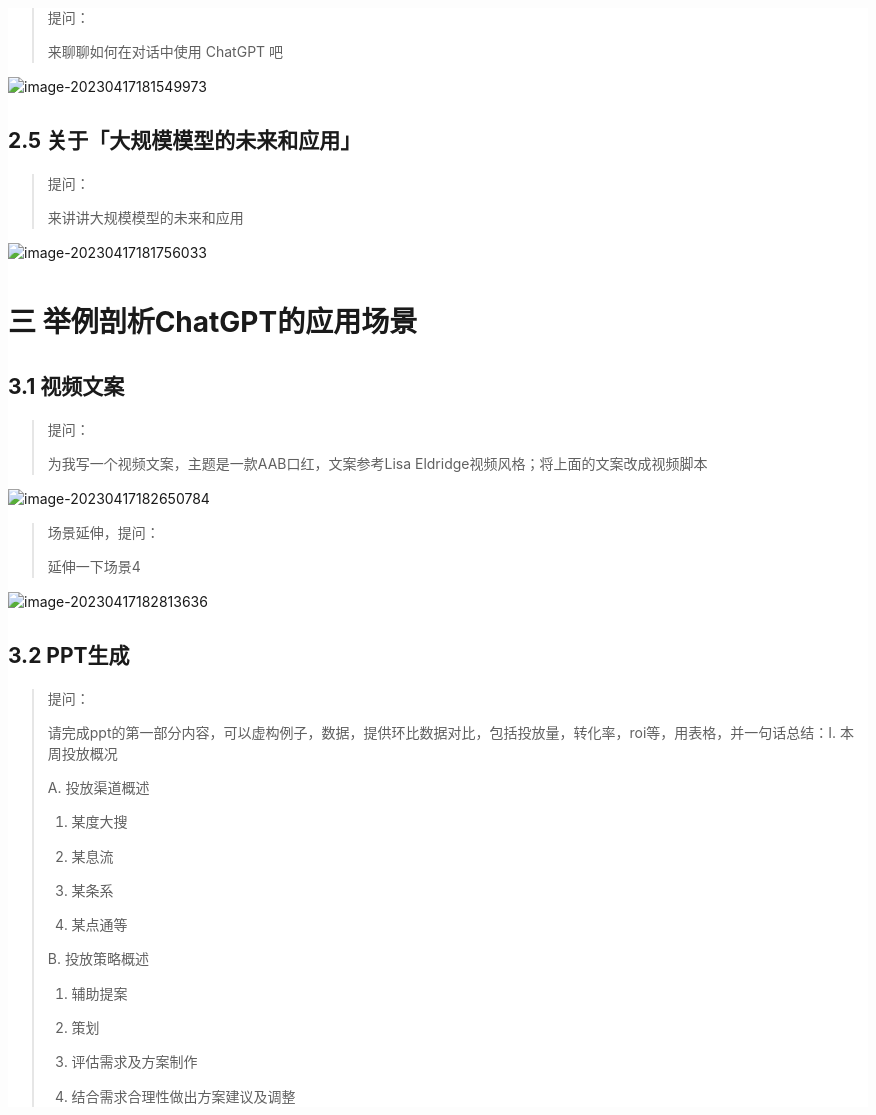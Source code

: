 > 提问：
>
> 来聊聊如何在对话中使用 ChatGPT 吧

![image-20230417181549973](https://qyncdn.heipig.com/typora-images/image-20230417181549973.png)

## 2.5 关于「大规模模型的未来和应用」

> 提问：
>
> 来讲讲大规模模型的未来和应用

![image-20230417181756033](https://qyncdn.heipig.com/typora-images/image-20230417181756033.png)



# 三 举例剖析ChatGPT的应用场景

## 3.1 视频文案

> 提问：
>
> 为我写一个视频文案，主题是一款AAB口红，文案参考Lisa Eldridge视频风格；将上面的文案改成视频脚本

![image-20230417182650784](https://qyncdn.heipig.com/typora-images/image-20230417182650784.png)

> 场景延伸，提问：
>
> 延伸一下场景4

![image-20230417182813636](https://qyncdn.heipig.com/typora-images/image-20230417182813636.png)

## 3.2 PPT生成

> 提问：
>
> 请完成ppt的第一部分内容，可以虚构例子，数据，提供环比数据对比，包括投放量，转化率，roi等，用表格，并一句话总结：I. 本周投放概况
>
> A. 投放渠道概述
>
> 1. 某度大搜
>
> 2. 某息流
>
> 3. 某条系
>
> 4. 某点通等
>
> B. 投放策略概述
>
> 1. 辅助提案
>
> 2. 策划
> 3. 评估需求及方案制作
>
> 4. 结合需求合理性做出方案建议及调整
